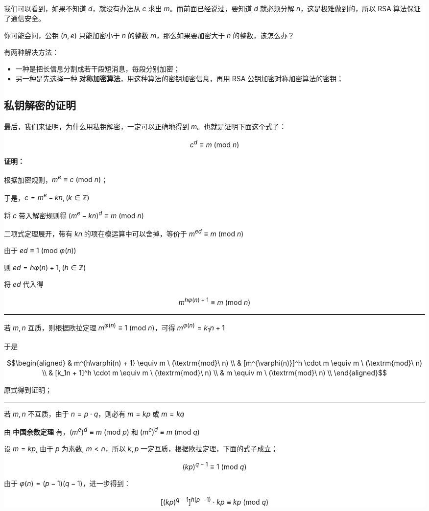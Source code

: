 我们可以看到，如果不知道 $d$，就没有办法从 $c$ 求出 $m$。而前面已经说过，要知道 $d$ 就必须分解 $n$，这是极难做到的，所以 RSA 算法保证了通信安全。

你可能会问，公钥 $(n,e)$ 只能加密小于 $n$ 的整数 $m$，那么如果要加密大于 $n$ 的整数，该怎么办？

有两种解决方法：

- 一种是把长信息分割成若干段短消息，每段分别加密；
- 另一种是先选择一种 **对称加密算法**，用这种算法的密钥加密信息，再用 RSA 公钥加密对称加密算法的密钥；

## 私钥解密的证明

最后，我们来证明，为什么用私钥解密，一定可以正确地得到 $m$。也就是证明下面这个式子：

$$c^d \equiv m \ (\textrm{mod}\ n)$$

**证明：**

根据加密规则，$m^e \equiv c \ (\textrm{mod}\ n)$；

于是，$c = m^e - kn, (k \in \mathbb{Z})$

将 $c$ 带入解密规则得 $(m^e - kn)^d \equiv m \ (\textrm{mod}\ n)$

二项式定理展开，带有 $kn$ 的项在模运算中可以舍掉，等价于 $m^{ed} \equiv m \ (\textrm{mod}\ n)$

由于 $ed \equiv 1 \ (\textrm{mod}\ \varphi(n))$

则 $ed = h\varphi(n) + 1, (h \in \mathbb{Z})$

将 $ed$ 代入得 

$$m^{h\varphi(n) + 1} \equiv m \ (\textrm{mod}\ n)$$

---

若 $m, n$ 互质，则根据欧拉定理 $m^{\varphi(n)} \equiv 1  \ (\textrm{mod}\ n)$，可得 $m^{\varphi(n)} = k_1n + 1$

于是 

$$\begin{aligned}
& m^{h\varphi(n) + 1} \equiv m \ (\textrm{mod}\ n) \\
& [m^{\varphi(n)}]^h \cdot m \equiv m \ (\textrm{mod}\ n) \\
& [k_1n + 1]^h \cdot m \equiv m \ (\textrm{mod}\ n) \\
& m \equiv m \ (\textrm{mod}\ n) \\
\end{aligned}$$

原式得到证明；

---

若 $m, n$ 不互质，由于 $n = p \cdot q$，则必有 $m = kp$ 或 $m = kq$

由 **中国余数定理** 有，$(m^e)^d \equiv m \ (\textrm{mod}\ p)$ 和 $(m^e)^d \equiv m \ (\textrm{mod}\ q)$

设 $m = kp$, 由于 $p$ 为素数, $m < n$，所以 $k, p$ 一定互质，根据欧拉定理，下面的式子成立；

$$(kp)^{q-1} \equiv 1 \ (\textrm{mod}\ q)$$

由于 $\varphi(n) = (p-1)(q-1)$，进一步得到：

$$[(kp)^{q-1}]^{h(p-1)} \cdot kp \equiv kp \ (\textrm{mod}\ q)$$


[annotation]: [id] (3c22edc1-3de9-464d-9325-a589bd095968)
[annotation]: [status] (public)
[annotation]: [create_time] (2021-09-13 17:54:42)
[annotation]: [category] (计算机科学)
[annotation]: [tags] (密码学|数论)
[annotation]: [comments] (true)
[annotation]: [url] (http://blog.ccyg.studio/article/3c22edc1-3de9-464d-9325-a589bd095968)